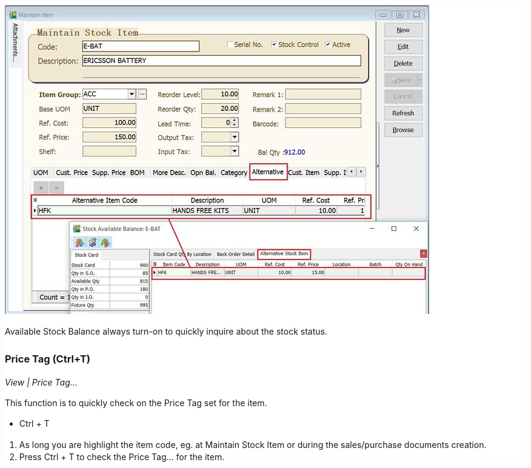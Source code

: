 ![14](../../static/img/getting-started/user-guide/wl24.png)

Available Stock Balance always turn-on to quickly inquire about the stock status.

### Price Tag (Ctrl+T)

_View | Price Tag..._

This function is to quickly check on the Price Tag set for the item.

- Ctrl + T

1. As long you are highlight the item code, eg. at Maintain Stock Item or during the sales/purchase documents creation.
2. Press Ctrl + T to check the Price Tag... for the item.
